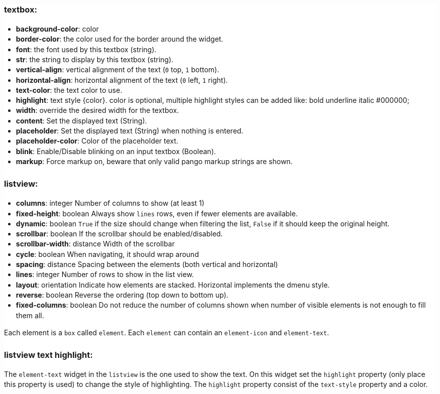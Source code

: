 ### textbox:

* **background-color**:  color
* **border-color**:      the color used for the border around the widget.
* **font**:              the font used by this textbox (string).
* **str**:               the string to display by this textbox (string).
* **vertical-align**:    vertical alignment of the text (`0` top, `1` bottom).
* **horizontal-align**:  horizontal alignment of the text (`0` left, `1` right).
* **text-color**:        the text color to use.
* **highlight**:         text style {color}.
    color is optional, multiple highlight styles can be added like: bold underline italic #000000;
* **width**:             override the desired width for the textbox.
* **content**:           Set the displayed text (String).
* **placeholder**:       Set the displayed text (String) when nothing is entered.
* **placeholder-color**: Color of the placeholder text.
* **blink**:             Enable/Disable blinking on an input textbox (Boolean).
* **markup**:            Force markup on, beware that only valid pango markup strings are shown.

### listview:
* **columns**:         integer
    Number of columns to show (at least 1)
* **fixed-height**:    boolean
    Always show `lines` rows, even if fewer elements are available.
* **dynamic**:         boolean
    `True` if the size should change when filtering the list, `False` if it should keep the original height.
* **scrollbar**:       boolean
    If the scrollbar should be enabled/disabled.
* **scrollbar-width**: distance
    Width of the scrollbar
* **cycle**:           boolean
    When navigating, it should wrap around
* **spacing**:         distance
    Spacing between the elements (both vertical and horizontal)
* **lines**:           integer
    Number of rows to show in the list view.
* **layout**:           orientation
    Indicate how elements are stacked. Horizontal implements the dmenu style.
* **reverse**:         boolean
    Reverse the ordering (top down to bottom up).
* **fixed-columns**:    boolean
    Do not reduce the number of columns shown when number of visible elements is not enough to fill them all.

Each element is a `box` called `element`. Each `element` can contain an `element-icon` and `element-text`.

### listview text highlight:

The `element-text` widget in the `listview` is the one used to show the text.
On this widget set the `highlight` property (only place this property is used) to change
the style of highlighting.
The `highlight` property consist of the `text-style` property and a color.
